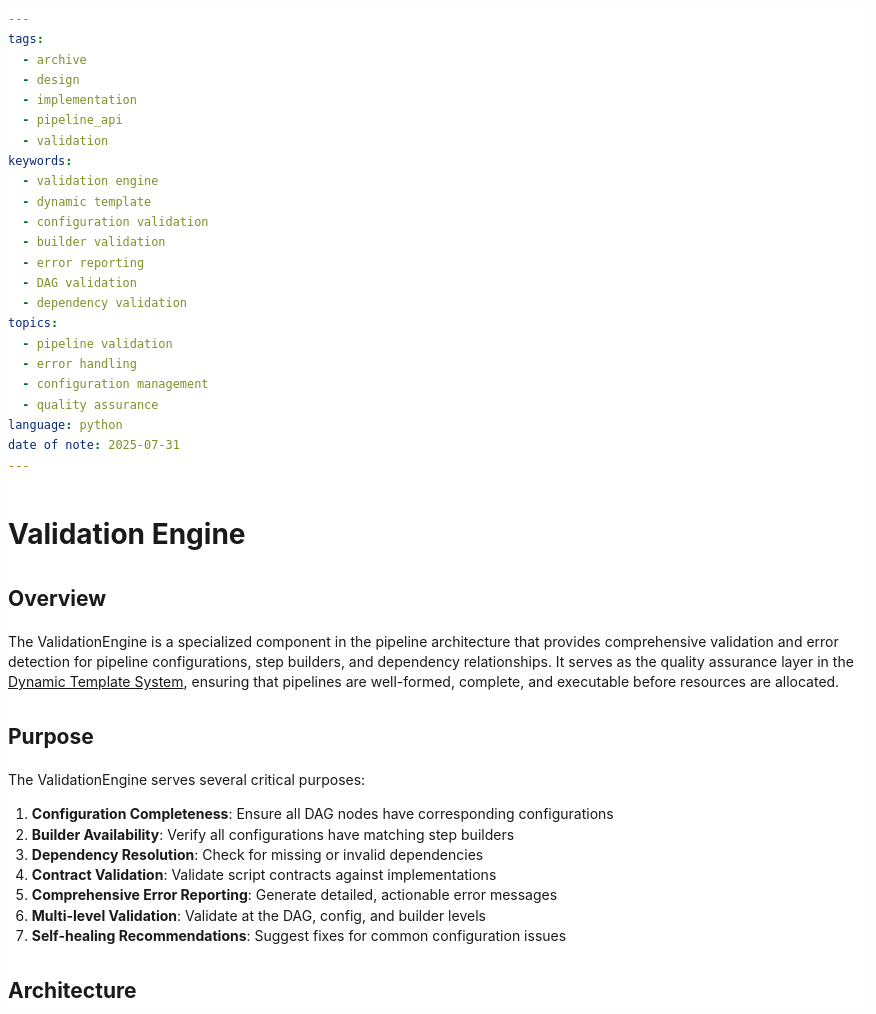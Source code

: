 ```yaml
---
tags:
  - archive
  - design
  - implementation
  - pipeline_api
  - validation
keywords:
  - validation engine
  - dynamic template
  - configuration validation
  - builder validation
  - error reporting
  - DAG validation
  - dependency validation
topics:
  - pipeline validation
  - error handling
  - configuration management
  - quality assurance
language: python
date of note: 2025-07-31
---
```


# Validation Engine

## Overview

The ValidationEngine is a specialized component in the pipeline architecture that provides comprehensive validation and error detection for pipeline configurations, step builders, and dependency relationships. It serves as the quality assurance layer in the [Dynamic Template System](dynamic_template_system.md), ensuring that pipelines are well-formed, complete, and executable before resources are allocated.

## Purpose

The ValidationEngine serves several critical purposes:

1. **Configuration Completeness**: Ensure all DAG nodes have corresponding configurations
2. **Builder Availability**: Verify all configurations have matching step builders
3. **Dependency Resolution**: Check for missing or invalid dependencies
4. **Contract Validation**: Validate script contracts against implementations
5. **Comprehensive Error Reporting**: Generate detailed, actionable error messages
6. **Multi-level Validation**: Validate at the DAG, config, and builder levels
7. **Self-healing Recommendations**: Suggest fixes for common configuration issues

## Architecture
